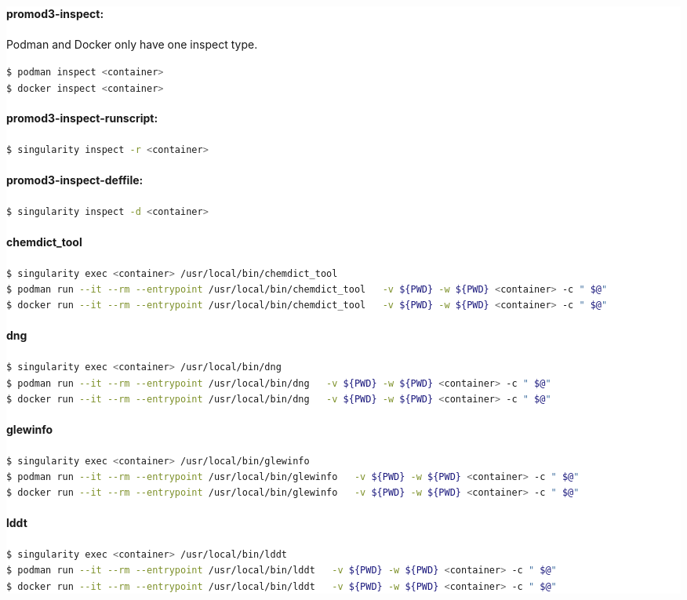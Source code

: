 #### promod3-inspect:

Podman and Docker only have one inspect type.

```bash
$ podman inspect <container>
$ docker inspect <container>
```

#### promod3-inspect-runscript:

```bash
$ singularity inspect -r <container>
```

#### promod3-inspect-deffile:

```bash
$ singularity inspect -d <container>
```


#### chemdict_tool

```bash
$ singularity exec <container> /usr/local/bin/chemdict_tool
$ podman run --it --rm --entrypoint /usr/local/bin/chemdict_tool   -v ${PWD} -w ${PWD} <container> -c " $@"
$ docker run --it --rm --entrypoint /usr/local/bin/chemdict_tool   -v ${PWD} -w ${PWD} <container> -c " $@"
```


#### dng

```bash
$ singularity exec <container> /usr/local/bin/dng
$ podman run --it --rm --entrypoint /usr/local/bin/dng   -v ${PWD} -w ${PWD} <container> -c " $@"
$ docker run --it --rm --entrypoint /usr/local/bin/dng   -v ${PWD} -w ${PWD} <container> -c " $@"
```


#### glewinfo

```bash
$ singularity exec <container> /usr/local/bin/glewinfo
$ podman run --it --rm --entrypoint /usr/local/bin/glewinfo   -v ${PWD} -w ${PWD} <container> -c " $@"
$ docker run --it --rm --entrypoint /usr/local/bin/glewinfo   -v ${PWD} -w ${PWD} <container> -c " $@"
```


#### lddt

```bash
$ singularity exec <container> /usr/local/bin/lddt
$ podman run --it --rm --entrypoint /usr/local/bin/lddt   -v ${PWD} -w ${PWD} <container> -c " $@"
$ docker run --it --rm --entrypoint /usr/local/bin/lddt   -v ${PWD} -w ${PWD} <container> -c " $@"
```
